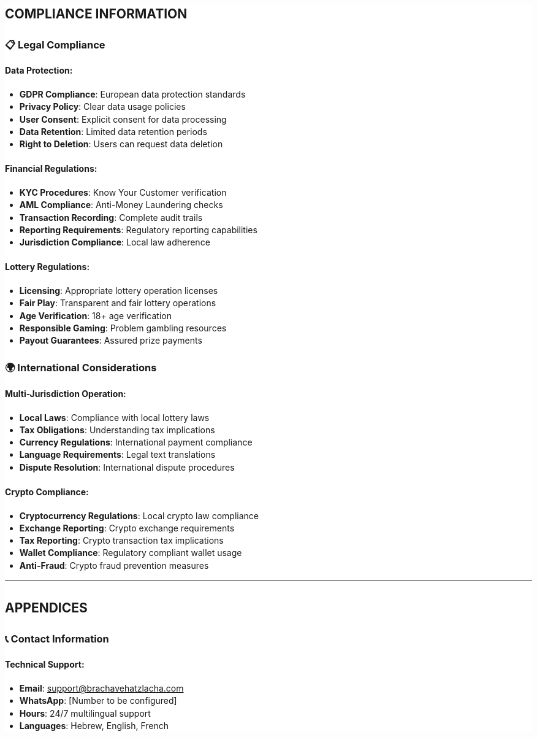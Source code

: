 ## COMPLIANCE INFORMATION

### 📋 Legal Compliance

#### Data Protection:
- **GDPR Compliance**: European data protection standards
- **Privacy Policy**: Clear data usage policies
- **User Consent**: Explicit consent for data processing
- **Data Retention**: Limited data retention periods
- **Right to Deletion**: Users can request data deletion

#### Financial Regulations:
- **KYC Procedures**: Know Your Customer verification
- **AML Compliance**: Anti-Money Laundering checks
- **Transaction Recording**: Complete audit trails
- **Reporting Requirements**: Regulatory reporting capabilities
- **Jurisdiction Compliance**: Local law adherence

#### Lottery Regulations:
- **Licensing**: Appropriate lottery operation licenses
- **Fair Play**: Transparent and fair lottery operations
- **Age Verification**: 18+ age verification
- **Responsible Gaming**: Problem gambling resources
- **Payout Guarantees**: Assured prize payments

### 🌍 International Considerations

#### Multi-Jurisdiction Operation:
- **Local Laws**: Compliance with local lottery laws
- **Tax Obligations**: Understanding tax implications
- **Currency Regulations**: International payment compliance
- **Language Requirements**: Legal text translations
- **Dispute Resolution**: International dispute procedures

#### Crypto Compliance:
- **Cryptocurrency Regulations**: Local crypto law compliance
- **Exchange Reporting**: Crypto exchange requirements
- **Tax Reporting**: Crypto transaction tax implications
- **Wallet Compliance**: Regulatory compliant wallet usage
- **Anti-Fraud**: Crypto fraud prevention measures

---

## APPENDICES

### 📞 Contact Information

#### Technical Support:
- **Email**: support@brachavehatzlacha.com
- **WhatsApp**: [Number to be configured]
- **Hours**: 24/7 multilingual support
- **Languages**: Hebrew, English, French

